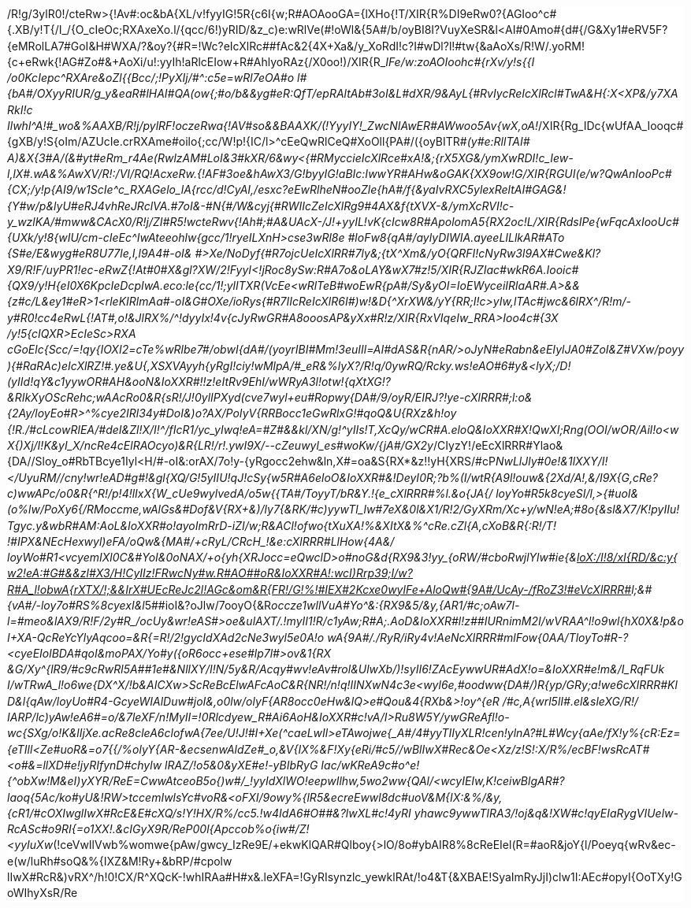 /R!g/3ylR0!/cteRw>{!Av#:oc&bA{XL/v!fyyIG!5R{c6I{w;R#AOAooGA={lXHo{!T/XIR{R%DI9eRw0?{AGIoo^c#{.XB/y!T{/I_/{O_cIeOc;RXAxeXo.l/{qcc/6!)yRID/&z_c)e:wRlVe(#!oWl&{5A#/b/oyBI8I?VuyXeSR&l<AI#0Amo#{d#{/G&Xy1#eRV5F?{eMRolLA7#GoI&H#WXA/?&oy?{#R=!Wc?eIcXlRc##fAc&2{4X+Xa&/y_XoRdI!c?I#wDl?l!#tw{&aAoXs/R!W/.yoRM!{c+eRwk{!AG#Zo#&+AoXi/u!:yyIh!aRlcEIow+R#AhlyoRAz{/X0oo!)/XIR{R_*IFe/w:zoAOIoohc#{rXv/y!s{{I /o0KcIepc^RXAre&oZl{{Bcc/;!PyXIj/#^:c5e=wRl7eOA#o l#{bA#/OXyyRIUR/g_y&eaR#lHAI#QA(ow{;#o/b&&yg#eR:QfT/epRAltAb#3oI&L#dXR/9&AyL{#RvIycReIcXlRcl#TwA&H{:X<XP&/y7XARkI!c Ilwhl^A!#_wo&%AAXB/R!j/pylRF!oczeRwa{!AV#so&&BAAXK/(!YyyIY!_ZwcNIAwER#AWwoo5Av{wX,oA!*/XIR{Rg_IDc{wUfAA_Iooqc#{gXB/y!S{oIm/AZUcIe.crRXAme#oilo{;cc/W!p!{IC/l>^cEeQwRlCeQ#XoOll{PA#/({oyBITR#_(y#e:RllTAI# A)&X{3#A/(&#yt#eRm_r4Ae(RwlzAM#LoI&3#kXR/6&wy<{#RMyccieIcXlRce#xA!&;{rX5XG&/ymXwRDI!c_Iew-l,lX#.wA&%AwXV/R!:/VI/RQ!AcxeRw.{!AF#3oe&hAwX3/G!byyIG!aBIc:IwwYR#AHw&oGAK{XX9ow!G/XIR{RGUI(e/w?QwAnIooPc#{CX;/y!p{AI9/w1ScIe^c_RXAGelo_lA{rcc/d!CyAI,/esxc?eEwRlheN#ooZle{hA#/f{&yaIvRXC5ylexReltAI#GAG&!{Y#w/p&lyU#eRJ4vhReJRclVA.#7oI&-#N{#/W&cyj{#RWIIcZeIcXlRg9#4AX&f{tXVX-&/ymXcRVI!c-y_wzlKA/#mww&CAcX0/R!j/ZI#R5!wcteRwv{!Ah#;#A&UAcX-/J!+yyIL!vK{c*Icw8R#ApolomA5{RX2oc!L/XIR{RdsIPe{wFqcAxIooUc#{UXk/y!8{wIU/cm-cIeEc^IwAteeohlw{gcc/1!ryeILXnH>cse3wRl8e #loFw8{qA#/aylyDIWIA.ayeeLILlkAR#*ATo {S#e/E&wyg#eR8U77le,I,l9A4#-oI& #>Xe/NoDyf{#R7ojcUeIcXlR*R#7ly&;{tX^Xm&/yO{QRFI!cNyRw3l9AX#Cwe&Kl?X9/R!F/uyPR1!ec-eRwZ{!At#0#X&gl?XW/2!FyyI<!jRoc8ySw:R#A7o&oLAY&wX7#z!5/XIR{RJZIac#wkR6A.Iooic#{QX9/y!H{eI0X6KpcIeDcpIwA.eco:le{*cc/1!;ylITXR(VcEe<wRlTeB#woEwR{pA#/Sy&yOI=IoEWyceiIRlaAR#.A>&&{z#c/L&ey1#eR>1<rleKIRlmAa#-oI&G#OXe/ioRys{#R7IIcReIcXlR6I#)w!&D{^XrXW&/yY{RR;I!c>yIw,lTAc#jwc&6lRX^/R!m/-y#R0!cc4eRwL{!AT#,o!&JlRX%/^!dyyIx!4v{cJyRwGR#A8ooosAP&yXx#R!z/XIR{RxVIqeIw_RRA>Ioo4c#{3X /y!5{cIQXR>EcIeSc>RXA cGoElc{Scc/=!qy{IOXI2=cTe%wRlbe7#/obwI{dA#/(yoyrIBI#Mm!3euIIl=AI#dAS&R{nAR/>oJyN#eRab*n&eEIylJA0#ZoI&Z#VXw/poyy){#RaRAc)eIcXlRZ!#.ye&U{,XSXVAyyh{yRgI!ciy!wMlpA/#_eR&%lyX?/R!q/0ywRQ/Rcky.ws!eAO#6#y&<lyX;/D!(yIId!qY&c1yywOR#AH&ooN&IoXXR#!!z!eItRv9Eh*I/wWRyA3l!otw!{qXtXG!?&RIkXyOScRehc;wAA*cRo0&R{sR!/J!0ylIPXyd(cve7wyl+eu#Ropwy{DA#/9/oyR/EIRJ?!ye-cXlRRR#;l:o&{2Ay/_loyEo#R>^%cye2IRl34y#DoI&)o?AX/PoIyV{RRBocc1eGwRlxG!#qoQ&U{RXz&h!oy {!R./#cLcowRlEA/#deI&Zl!X_/I!^/fIcR1/yc_yIwq!eA=#Z#&&kl/XN/g!^yIIs!T,XcQy/wCR#A.eloQ&IoXXR#X!QwXI;Rng(OOI/wOR/Ail!o<wX{)Xj/I!K&yI_X/n*cRe4cElRAOcyo)&R{LR!/r!.ywI9X/--cZeuwyl_es#woKw/{jA#/GX2y_/CIyzY!/eEcXlRRR#Ylao&{DA//Sloy_o#RbTBcye1Iyl<H/#-oI&:orAX/7o!y-{yRgocc2ehw&ln,X#=oa&S{RX*&z!!yH{XRS/#cP*NwLlJly#0e!&1lXXY/I!</UyuRM//cny!wr!eAD#g#!&gl{XQ/G!5yIIU!qJ!cSy{w5R#A6eloO&IoXXR#&!DeyI0R;?b%(I/wtR{A9l!ouw&{2Xd/A!,&/I9X{G,cRe?c)wwAPc/o0&R{^R!/p!4!lIxX{W_cUe9wylvedA/o5w{{TA#/ToyyT/bR&Y.!{e_cXlRRR#%l.&o{JA{/ loyYo#R5k8cyeSI/l,>{#uoI&(o%lw/PoXy6{/RMoccme,wAlGs&#Dof&V{RX+&)/ly7{&RK/#c)yywTl_lw#7eX&0l&X1/R!2/GyXRm/Xc+y/wN!eA;#8o{&sl&X7/K!pyIIu!Tgyc.y&wbR#AM:AoL&IoXXR#o!ayoImRrD-iZI/w;R&ACl!ofwo{tXuXA!%&XItX&%^cRe.cZl{A,cXoB&R{:R!/T! !#IPX&NEcHexwyl)eFA/oQw&{MA#/+cRyL/CRcH_!&e:cXlRRR#LlHow{4A&/ loyWo#R1<vcyemIXl0C&#YoI&0oNAX/+o{yh{XRJocc=eQwclD>o#noG&d{RX9&3!yy_{oRW/#cboRwjlYlw#ie{&<loX:/I!8/xI{RD/&c:y{w2!eA:#G#&&zl#X3/H!CyIIz!FRwcNy#w.R#AO##oR&IoXXR#A!:wcI)Rrp39;I/w?R#A_l!obwA{rXTX/!;&&IrX#UEcReJc2l!AGc&om&R{FR!/G!%!#IEX#2Kcxe0wylFe+AloQw#{9A#/UcAy-/fRoZ3!#eVcXlRRR#>l;&#{vA#/-loy7o#RS%8cyexI&l*5##ioI&?oJlw/7ooyO{&R*occze1wllVuA#Yo^&:{RX9&5/&y,{AR1/#c;oAw7l-l=#meo&*lAX9/R!F/2y#R_/ocUy&wr!eAS#>oe&ulAXT/.!myII1!_R/c1yAw;R#A;.AoD&IoXXR#l!z##IURnimM2I/wVRAA^l!o9wl{hX0X&!p&oI+XA-QcReYcYlyAqcoo=&R{=R!/2!gycIdXAd2cNe3wyl5e0A!o wA{9A#/./RyR/iRy4v!AeNcXlRRR#mlFow{0AA/TloyTo#R-?<cyeEIolBDA#qoI&moPAX/Yo#y({oR6occ+ese#lp7l#>ov&1{RX &G/Xy^{lR9/#c9cRwRl5A##1e#&NllXY/I!N/5y&R_/Acqy#wv!eAv#rol&UlwXb/)!syII6!*ZAcEywwUR#AdX!o=&IoXXR#e!m&/I_RqFUk I/wTRwA_l!o6we{DX^X/!b&AICXw>ScReBcElwAFcAoC&R{NR!/n!q!IINXwN4c3e<wyl6e,#oodww{DA#/)R{yp/GRy;a!we6cXlRRR#KlD&l{qAw/*loyUo#R4-GcyeWIAlDuw#joI&,o0lw/*olyF{AR8occ0eHw&lQ>e#Qou&4{RXb&>!oy^{eR /#c,A{wrl5lI#.el&sleXG/R!*/ IARP/lc)yAw*!eA6#=o/&7leXF/n!MyII=!0Rlcdyew_R#Ai6AoH&IoXXR#c!vA/I>Ru8W5Y/ywGReAfl!o-wc{SXg/o!K&lIjXe.acRe8c*leA6clofwA{7ee/U!J!#I+Xe(^caeLwIl>eTAwojwe{_A#/4#yyTIIyXLR!cen!ylnA?#L#Wcy{aAe/fX!y%{cR:Ez={eTIll<Ze#uoR&=o7{{/%olyY{AR-&ecsenwAldZe#_o,&V{IX%&F!Xy*{eRi/#c5//wBlIwX#Rec&Oe<Xz/z!S!:X/R%/ecBF!wsRcAT#<o#&=llXD#e!jyRIfynD#chylw lRAZ/!o5&0&yXE#e!-yBIbRyG Iac/wKReA9c#o^e!{^obXw!M&eI)yXYR/ReE=CwwAtceoB5o{)w#/_!*yyIdXlWO!eepwIlhw,5wo2ww{QAl/<wcy*IEIw,K!ceiwBlgAR#?laoq{5Ac/ko#yU&!RW>tccemIwlsYc#voR&<oFXI/9owy%{lR5&ecreEwwl8dc#uoV&M{IX:&%/&y,{cR1/#cOXIwglIwX#RcE&E#cXQ/s!Y!HX/R%/cc5.!w4IdA6#O##&?lwXL#c!4yRI yhawc9ywwTlRA3/!oj&q&!XW#c!qyEIaRygVIUelw-RcASc#o9RI{=o1XX!.&cIGyX9R/ReP00l{Apccob%o{iw#/Z!<yyIuXw*(!ceVwIlVwb%womwe{pAw/gwcy_IzRe9E/+ekwKlQAR#Qlboy{>lO/8o#ybAIR8%8cReEIel(R=#aoR&joY{l/Poeyq{wRv&ec-e(w/luRh#soQ&%{IXZ&M!Ry+&bRP/#cpolw lIwX#RcR&)vRX^/h!0!CX/R^XQcK-!whIRAa#H#x&.leXFA=!GyRIsynzlc_yewklRAt/!o4&T{&XBAE!SyaImRyJjI)clw1I:AEc#opyI{OoTXy!GoWIhyXsR/Re